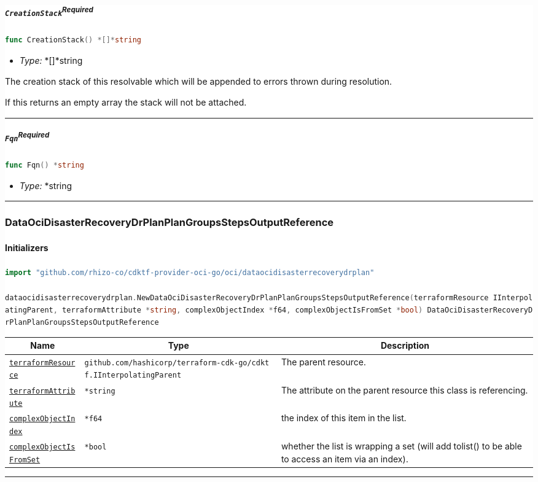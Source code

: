 
##### `CreationStack`<sup>Required</sup> <a name="CreationStack" id="rhizo-co-terraform-provider-oci.dataOciDisasterRecoveryDrPlan.DataOciDisasterRecoveryDrPlanPlanGroupsStepsList.property.creationStack"></a>

```go
func CreationStack() *[]*string
```

- *Type:* *[]*string

The creation stack of this resolvable which will be appended to errors thrown during resolution.

If this returns an empty array the stack will not be attached.

---

##### `Fqn`<sup>Required</sup> <a name="Fqn" id="rhizo-co-terraform-provider-oci.dataOciDisasterRecoveryDrPlan.DataOciDisasterRecoveryDrPlanPlanGroupsStepsList.property.fqn"></a>

```go
func Fqn() *string
```

- *Type:* *string

---


### DataOciDisasterRecoveryDrPlanPlanGroupsStepsOutputReference <a name="DataOciDisasterRecoveryDrPlanPlanGroupsStepsOutputReference" id="rhizo-co-terraform-provider-oci.dataOciDisasterRecoveryDrPlan.DataOciDisasterRecoveryDrPlanPlanGroupsStepsOutputReference"></a>

#### Initializers <a name="Initializers" id="rhizo-co-terraform-provider-oci.dataOciDisasterRecoveryDrPlan.DataOciDisasterRecoveryDrPlanPlanGroupsStepsOutputReference.Initializer"></a>

```go
import "github.com/rhizo-co/cdktf-provider-oci-go/oci/dataocidisasterrecoverydrplan"

dataocidisasterrecoverydrplan.NewDataOciDisasterRecoveryDrPlanPlanGroupsStepsOutputReference(terraformResource IInterpolatingParent, terraformAttribute *string, complexObjectIndex *f64, complexObjectIsFromSet *bool) DataOciDisasterRecoveryDrPlanPlanGroupsStepsOutputReference
```

| **Name** | **Type** | **Description** |
| --- | --- | --- |
| <code><a href="#rhizo-co-terraform-provider-oci.dataOciDisasterRecoveryDrPlan.DataOciDisasterRecoveryDrPlanPlanGroupsStepsOutputReference.Initializer.parameter.terraformResource">terraformResource</a></code> | <code>github.com/hashicorp/terraform-cdk-go/cdktf.IInterpolatingParent</code> | The parent resource. |
| <code><a href="#rhizo-co-terraform-provider-oci.dataOciDisasterRecoveryDrPlan.DataOciDisasterRecoveryDrPlanPlanGroupsStepsOutputReference.Initializer.parameter.terraformAttribute">terraformAttribute</a></code> | <code>*string</code> | The attribute on the parent resource this class is referencing. |
| <code><a href="#rhizo-co-terraform-provider-oci.dataOciDisasterRecoveryDrPlan.DataOciDisasterRecoveryDrPlanPlanGroupsStepsOutputReference.Initializer.parameter.complexObjectIndex">complexObjectIndex</a></code> | <code>*f64</code> | the index of this item in the list. |
| <code><a href="#rhizo-co-terraform-provider-oci.dataOciDisasterRecoveryDrPlan.DataOciDisasterRecoveryDrPlanPlanGroupsStepsOutputReference.Initializer.parameter.complexObjectIsFromSet">complexObjectIsFromSet</a></code> | <code>*bool</code> | whether the list is wrapping a set (will add tolist() to be able to access an item via an index). |

---
